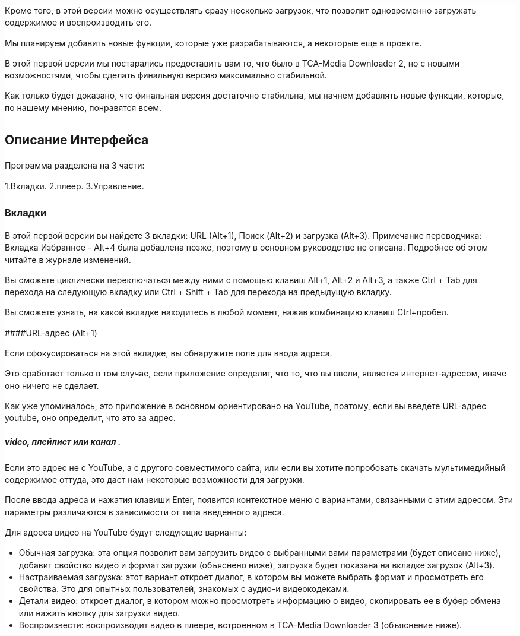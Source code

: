 Кроме того, в этой версии можно осуществлять сразу несколько загрузок, что позволит одновременно загружать содержимое и воспроизводить его.

Мы планируем добавить новые функции, которые уже разрабатываются, а некоторые еще в проекте.

В этой первой версии мы постарались предоставить вам то, что было в TCA-Media Downloader 2, но с новыми возможностями, чтобы сделать финальную версию максимально стабильной.

Как только будет доказано, что финальная версия достаточно стабильна, мы начнем добавлять новые функции, которые, по нашему мнению, понравятся всем.

## Описание Интерфейса

Программа разделена на 3 части:

1.Вкладки.
2.плеер.
3.Управление.

### Вкладки

В этой первой версии вы найдете 3 вкладки: URL (Alt+1), Поиск (Alt+2) и загрузка (Alt+3).
Примечание переводчика: Вкладка Избранное - Alt+4 была добавлена позже, поэтому в основном руководстве не описана. Подробнее об этом читайте в журнале изменений.

Вы сможете циклически переключаться между ними с помощью клавиш Alt+1, Alt+2 и Alt+3, а также Ctrl + Tab для перехода на следующую вкладку или Ctrl + Shift + Tab для перехода на предыдущую вкладку.

Вы сможете узнать, на какой вкладке находитесь в любой момент, нажав комбинацию клавиш Ctrl+пробел.

####URL-адрес (Alt+1)

Если сфокусироваться на этой вкладке, вы обнаружите поле для ввода адреса.

Это сработает только в том случае, если приложение определит, что то, что вы ввели, является интернет-адресом, иначе оно ничего не сделает.

Как уже упоминалось, это приложение в основном ориентировано на YouTube, поэтому, если вы введете URL-адрес youtube, оно определит, что это за адрес.

##### video, плейлист или канал .

Если это адрес не с YouTube, а с другого совместимого сайта, или если вы хотите попробовать скачать мультимедийный 
содержимое оттуда, это даст нам некоторые возможности для загрузки.

После ввода адреса и нажатия клавиши Enter, появится контекстное меню с вариантами, связанными с этим адресом. Эти параметры различаются в зависимости от типа введенного адреса.

Для адреса видео на YouTube будут следующие варианты:

* Обычная загрузка: эта опция позволит вам загрузить видео с выбранными вами параметрами (будет описано ниже), добавит свойство видео и формат загрузки (объяснено ниже), загрузка будет показана 
на вкладке загрузок (Alt+3).
* Настраиваемая загрузка: этот вариант откроет диалог, в котором вы можете выбрать формат и просмотреть его свойства. Это для опытных пользователей, знакомых с аудио-и видеокодеками.
* Детали видео: откроет диалог, в котором можно просмотреть информацию о видео, скопировать ее в буфер обмена или нажать кнопку для загрузки видео.
* Воспроизвести: воспроизводит видео в плеере, встроенном в TCA-Media Downloader 3 (объяснение ниже).
